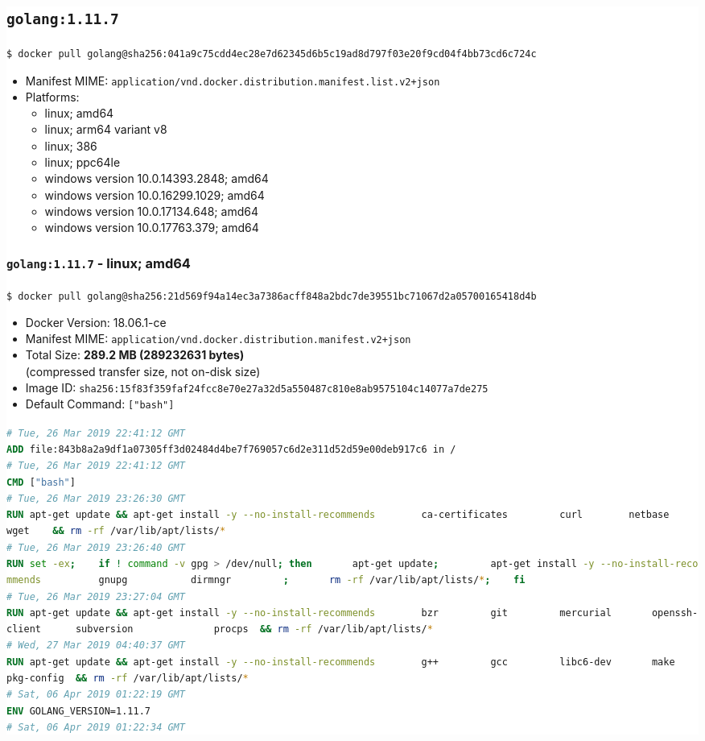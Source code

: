 ## `golang:1.11.7`

```console
$ docker pull golang@sha256:041a9c75cdd4ec28e7d62345d6b5c19ad8d797f03e20f9cd04f4bb73cd6c724c
```

-	Manifest MIME: `application/vnd.docker.distribution.manifest.list.v2+json`
-	Platforms:
	-	linux; amd64
	-	linux; arm64 variant v8
	-	linux; 386
	-	linux; ppc64le
	-	windows version 10.0.14393.2848; amd64
	-	windows version 10.0.16299.1029; amd64
	-	windows version 10.0.17134.648; amd64
	-	windows version 10.0.17763.379; amd64

### `golang:1.11.7` - linux; amd64

```console
$ docker pull golang@sha256:21d569f94a14ec3a7386acff848a2bdc7de39551bc71067d2a05700165418d4b
```

-	Docker Version: 18.06.1-ce
-	Manifest MIME: `application/vnd.docker.distribution.manifest.v2+json`
-	Total Size: **289.2 MB (289232631 bytes)**  
	(compressed transfer size, not on-disk size)
-	Image ID: `sha256:15f83f359faf24fcc8e70e27a32d5a550487c810e8ab9575104c14077a7de275`
-	Default Command: `["bash"]`

```dockerfile
# Tue, 26 Mar 2019 22:41:12 GMT
ADD file:843b8a2a9df1a07305ff3d02484d4be7f769057c6d2e311d52d59e00deb917c6 in / 
# Tue, 26 Mar 2019 22:41:12 GMT
CMD ["bash"]
# Tue, 26 Mar 2019 23:26:30 GMT
RUN apt-get update && apt-get install -y --no-install-recommends 		ca-certificates 		curl 		netbase 		wget 	&& rm -rf /var/lib/apt/lists/*
# Tue, 26 Mar 2019 23:26:40 GMT
RUN set -ex; 	if ! command -v gpg > /dev/null; then 		apt-get update; 		apt-get install -y --no-install-recommends 			gnupg 			dirmngr 		; 		rm -rf /var/lib/apt/lists/*; 	fi
# Tue, 26 Mar 2019 23:27:04 GMT
RUN apt-get update && apt-get install -y --no-install-recommends 		bzr 		git 		mercurial 		openssh-client 		subversion 				procps 	&& rm -rf /var/lib/apt/lists/*
# Wed, 27 Mar 2019 04:40:37 GMT
RUN apt-get update && apt-get install -y --no-install-recommends 		g++ 		gcc 		libc6-dev 		make 		pkg-config 	&& rm -rf /var/lib/apt/lists/*
# Sat, 06 Apr 2019 01:22:19 GMT
ENV GOLANG_VERSION=1.11.7
# Sat, 06 Apr 2019 01:22:34 GMT
```